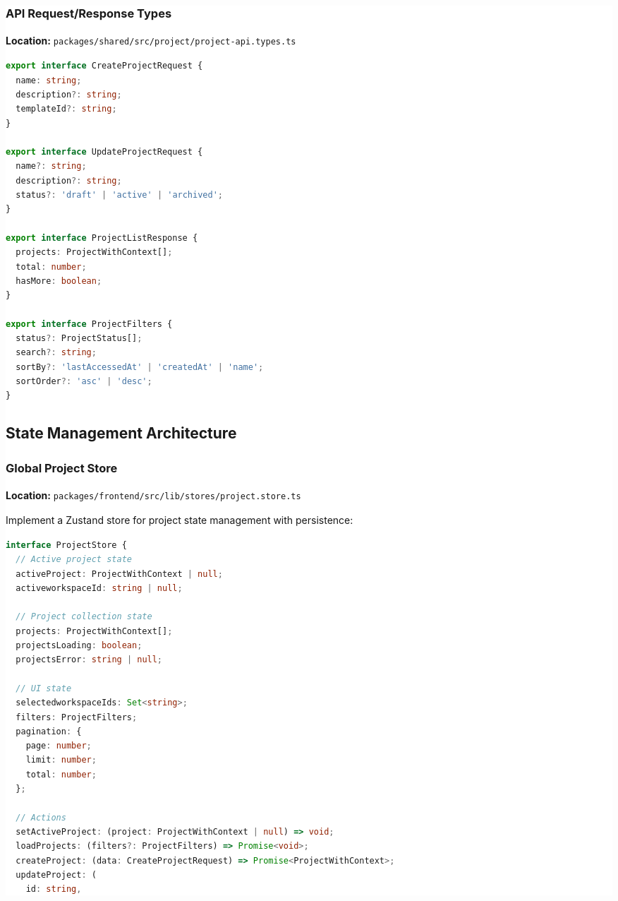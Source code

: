 ### API Request/Response Types

**Location:** `packages/shared/src/project/project-api.types.ts`

```typescript
export interface CreateProjectRequest {
  name: string;
  description?: string;
  templateId?: string;
}

export interface UpdateProjectRequest {
  name?: string;
  description?: string;
  status?: 'draft' | 'active' | 'archived';
}

export interface ProjectListResponse {
  projects: ProjectWithContext[];
  total: number;
  hasMore: boolean;
}

export interface ProjectFilters {
  status?: ProjectStatus[];
  search?: string;
  sortBy?: 'lastAccessedAt' | 'createdAt' | 'name';
  sortOrder?: 'asc' | 'desc';
}
```

## State Management Architecture

### Global Project Store

**Location:** `packages/frontend/src/lib/stores/project.store.ts`

Implement a Zustand store for project state management with persistence:

```typescript
interface ProjectStore {
  // Active project state
  activeProject: ProjectWithContext | null;
  activeworkspaceId: string | null;

  // Project collection state
  projects: ProjectWithContext[];
  projectsLoading: boolean;
  projectsError: string | null;

  // UI state
  selectedworkspaceIds: Set<string>;
  filters: ProjectFilters;
  pagination: {
    page: number;
    limit: number;
    total: number;
  };

  // Actions
  setActiveProject: (project: ProjectWithContext | null) => void;
  loadProjects: (filters?: ProjectFilters) => Promise<void>;
  createProject: (data: CreateProjectRequest) => Promise<ProjectWithContext>;
  updateProject: (
    id: string,
```